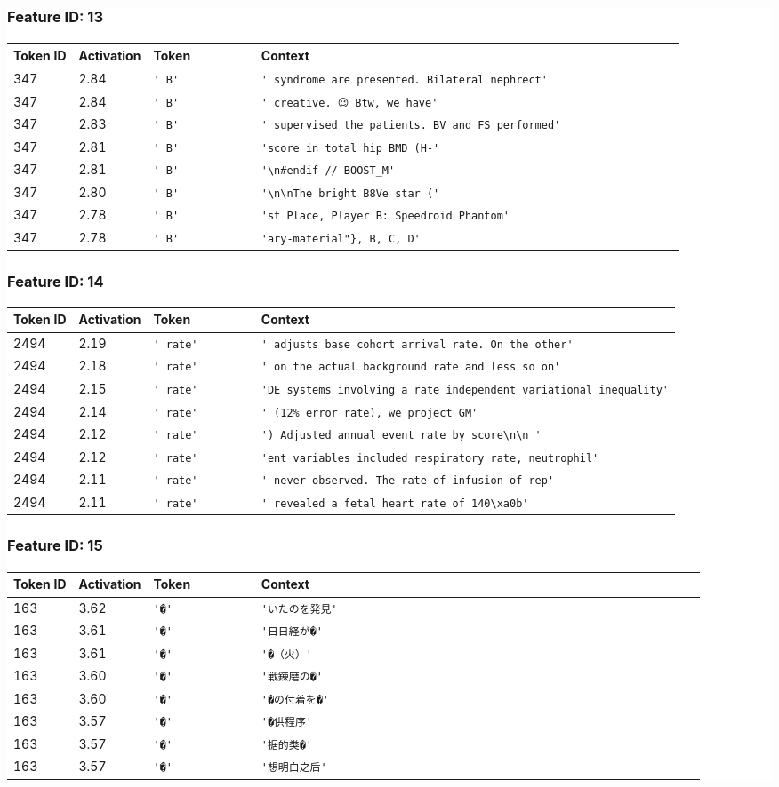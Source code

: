 
### Feature ID: 13
| Token ID | Activation | Token | Context |
| :--- | :--- | :--- | :--- |
| 347 | 2.84 | `' B'           ` | `' syndrome are presented. Bilateral nephrect'                   ` |
| 347 | 2.84 | `' B'           ` | `' creative. 😉 Btw, we have'                                     ` |
| 347 | 2.83 | `' B'           ` | `' supervised the patients. BV and FS performed'                 ` |
| 347 | 2.81 | `' B'           ` | `'score in total hip BMD (H-'                                    ` |
| 347 | 2.81 | `' B'           ` | `'\n#endif // BOOST_M'                                           ` |
| 347 | 2.80 | `' B'           ` | `'\n\nThe bright B8Ve star ('                                    ` |
| 347 | 2.78 | `' B'           ` | `'st Place, Player B: Speedroid Phantom'                         ` |
| 347 | 2.78 | `' B'           ` | `'ary-material"}, B, C, D'                                       ` |


### Feature ID: 14
| Token ID | Activation | Token | Context |
| :--- | :--- | :--- | :--- |
| 2494 | 2.19 | `' rate'        ` | `' adjusts base cohort arrival rate. On the other'               ` |
| 2494 | 2.18 | `' rate'        ` | `' on the actual background rate and less so on'                 ` |
| 2494 | 2.15 | `' rate'        ` | `'DE systems involving a rate independent variational inequality'` |
| 2494 | 2.14 | `' rate'        ` | `' (12% error rate), we project GM'                              ` |
| 2494 | 2.12 | `' rate'        ` | `') Adjusted annual event rate by score\n\n '                    ` |
| 2494 | 2.12 | `' rate'        ` | `'ent variables included respiratory rate, neutrophil'           ` |
| 2494 | 2.11 | `' rate'        ` | `' never observed. The rate of infusion of rep'                  ` |
| 2494 | 2.11 | `' rate'        ` | `' revealed a fetal heart rate of 140\xa0b'                      ` |


### Feature ID: 15
| Token ID | Activation | Token | Context |
| :--- | :--- | :--- | :--- |
| 163 | 3.62 | `'�'            ` | `'いたのを発見'                                                        ` |
| 163 | 3.61 | `'�'            ` | `'日日経が�'                                                         ` |
| 163 | 3.61 | `'�'            ` | `'�（火）'                                                          ` |
| 163 | 3.60 | `'�'            ` | `'戦錬磨の�'                                                         ` |
| 163 | 3.60 | `'�'            ` | `'�の付着を�'                                                        ` |
| 163 | 3.57 | `'�'            ` | `'�供程序'                                                          ` |
| 163 | 3.57 | `'�'            ` | `'据的类�'                                                          ` |
| 163 | 3.57 | `'�'            ` | `'想明白之后'                                                         ` |
